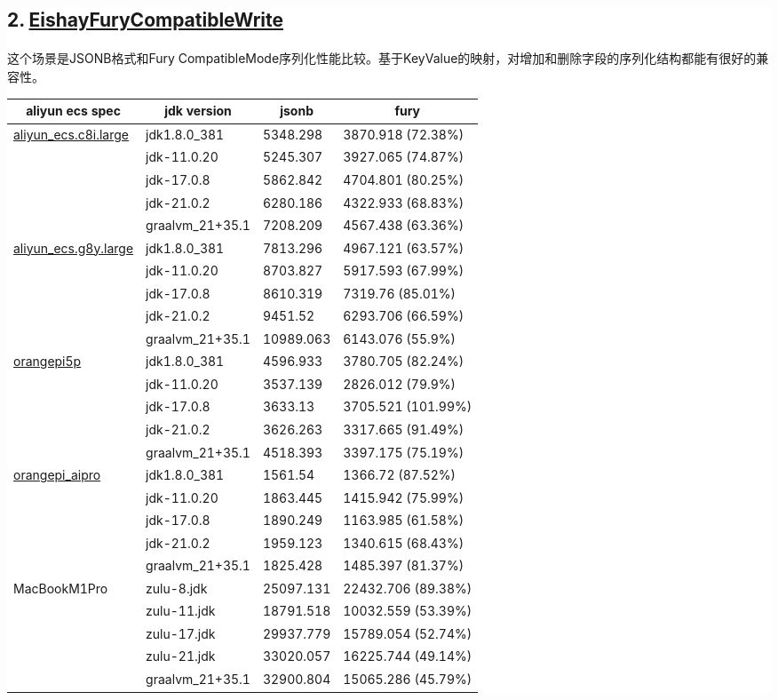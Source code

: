 ## 2. [EishayFuryCompatibleWrite](https://github.com/alibaba/fastjson2/blob/main/benchmark/src/main/java/com/alibaba/fastjson2/benchmark/eishay/EishayFuryCompatibleWrite.java)
这个场景是JSONB格式和Fury CompatibleMode序列化性能比较。基于KeyValue的映射，对增加和删除字段的序列化结构都能有很好的兼容性。

| aliyun ecs spec | jdk version 	|	jsonb	|	fury |
|-----|-----|----------|-----|
| [aliyun_ecs.c8i.large](https://help.aliyun.com/zh/ecs/user-guide/compute-optimized-instance-families#c8i) | jdk1.8.0_381	|	5348.298	|	3870.918 (72.38%) |
|  | jdk-11.0.20	|	5245.307	|	3927.065 (74.87%) |
|  | jdk-17.0.8	|	5862.842	|	4704.801 (80.25%) |
|  | jdk-21.0.2	|	6280.186	|	4322.933 (68.83%) |
|  | graalvm_21+35.1	|	7208.209	|	4567.438 (63.36%) |
| [aliyun_ecs.g8y.large](https://www.alibabacloud.com/zh/product/ecs/g8y) | jdk1.8.0_381	|	7813.296	|	4967.121 (63.57%) |
|  | jdk-11.0.20	|	8703.827	|	5917.593 (67.99%) |
|  | jdk-17.0.8	|	8610.319	|	7319.76 (85.01%) |
|  | jdk-21.0.2	|	9451.52	|	6293.706 (66.59%) |
|  | graalvm_21+35.1	|	10989.063	|	6143.076 (55.9%) |
| [orangepi5p](http://www.orangepi.org/html/hardWare/computerAndMicrocontrollers/details/Orange-Pi-5-Pro.html) | jdk1.8.0_381	|	4596.933	|	3780.705 (82.24%) |
|  | jdk-11.0.20	|	3537.139	|	2826.012 (79.9%) |
|  | jdk-17.0.8	|	3633.13	|	3705.521 (101.99%) |
|  | jdk-21.0.2	|	3626.263	|	3317.665 (91.49%) |
|  | graalvm_21+35.1	|	4518.393	|	3397.175 (75.19%) |
| [orangepi_aipro](http://www.orangepi.cn/html/hardWare/computerAndMicrocontrollers/details/Orange-Pi-AIpro.html) | jdk1.8.0_381	|	1561.54	|	1366.72 (87.52%) |
|  | jdk-11.0.20	|	1863.445	|	1415.942 (75.99%) |
|  | jdk-17.0.8	|	1890.249	|	1163.985 (61.58%) |
|  | jdk-21.0.2	|	1959.123	|	1340.615 (68.43%) |
|  | graalvm_21+35.1	|	1825.428	|	1485.397 (81.37%) |
| MacBookM1Pro | zulu-8.jdk	|	25097.131	|	22432.706 (89.38%) |
|  | zulu-11.jdk	|	18791.518	|	10032.559 (53.39%) |
|  | zulu-17.jdk	|	29937.779	|	15789.054 (52.74%) |
|  | zulu-21.jdk	|	33020.057	|	16225.744 (49.14%) |
|  | graalvm_21+35.1	|	32900.804	|	15065.286 (45.79%) |

